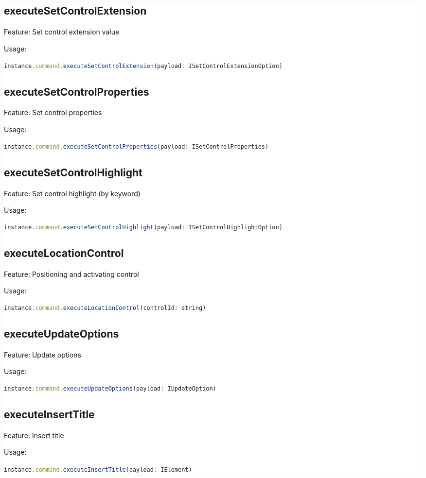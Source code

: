 ## executeSetControlExtension

Feature: Set control extension value

Usage:

```javascript
instance.command.executeSetControlExtension(payload: ISetControlExtensionOption)
```

## executeSetControlProperties

Feature: Set control properties

Usage:

```javascript
instance.command.executeSetControlProperties(payload: ISetControlProperties)
```

## executeSetControlHighlight

Feature: Set control highlight (by keyword)

Usage:

```javascript
instance.command.executeSetControlHighlight(payload: ISetControlHighlightOption)
```

## executeLocationControl

Feature: Positioning and activating control

Usage:

```javascript
instance.command.executeLocationControl(controlId: string)
```

## executeUpdateOptions

Feature: Update options

Usage:

```javascript
instance.command.executeUpdateOptions(payload: IUpdateOption)
```

## executeInsertTitle

Feature: Insert title

Usage:

```javascript
instance.command.executeInsertTitle(payload: IElement)
```
